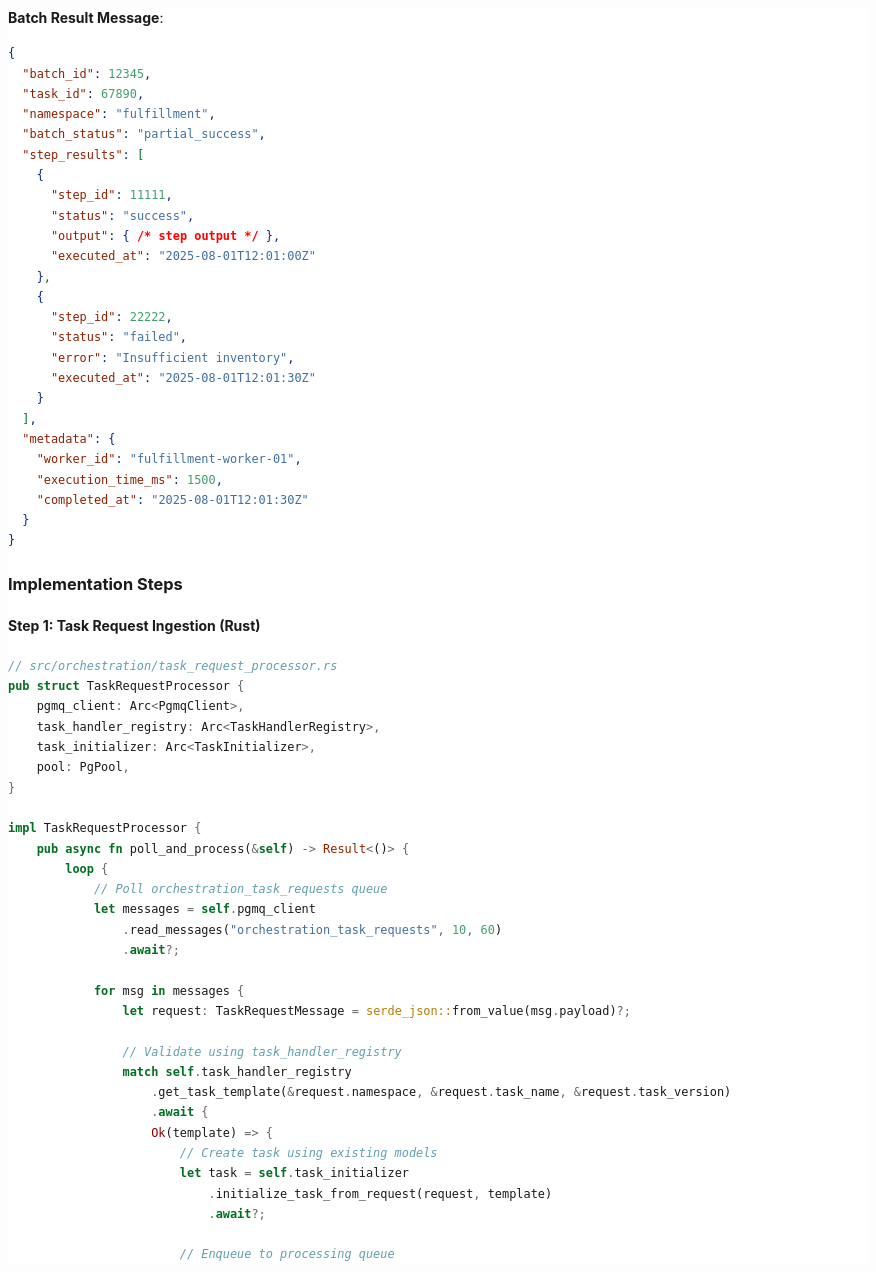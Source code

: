 **Batch Result Message**:
```json
{
  "batch_id": 12345,
  "task_id": 67890,
  "namespace": "fulfillment",
  "batch_status": "partial_success",
  "step_results": [
    {
      "step_id": 11111,
      "status": "success",
      "output": { /* step output */ },
      "executed_at": "2025-08-01T12:01:00Z"
    },
    {
      "step_id": 22222,
      "status": "failed",
      "error": "Insufficient inventory",
      "executed_at": "2025-08-01T12:01:30Z"
    }
  ],
  "metadata": {
    "worker_id": "fulfillment-worker-01",
    "execution_time_ms": 1500,
    "completed_at": "2025-08-01T12:01:30Z"
  }
}
```

### Implementation Steps

#### Step 1: Task Request Ingestion (Rust)
```rust
// src/orchestration/task_request_processor.rs
pub struct TaskRequestProcessor {
    pgmq_client: Arc<PgmqClient>,
    task_handler_registry: Arc<TaskHandlerRegistry>,
    task_initializer: Arc<TaskInitializer>,
    pool: PgPool,
}

impl TaskRequestProcessor {
    pub async fn poll_and_process(&self) -> Result<()> {
        loop {
            // Poll orchestration_task_requests queue
            let messages = self.pgmq_client
                .read_messages("orchestration_task_requests", 10, 60)
                .await?;
            
            for msg in messages {
                let request: TaskRequestMessage = serde_json::from_value(msg.payload)?;
                
                // Validate using task_handler_registry
                match self.task_handler_registry
                    .get_task_template(&request.namespace, &request.task_name, &request.task_version)
                    .await {
                    Ok(template) => {
                        // Create task using existing models
                        let task = self.task_initializer
                            .initialize_task_from_request(request, template)
                            .await?;
                        
                        // Enqueue to processing queue
```